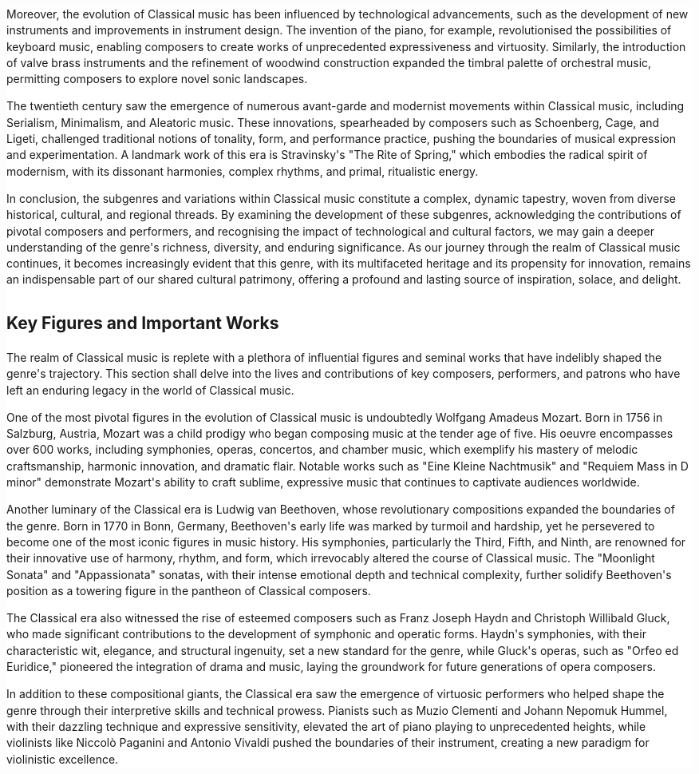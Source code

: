 Moreover, the evolution of Classical music has been influenced by technological advancements, such as the development of new instruments and improvements in instrument design. The invention of the piano, for example, revolutionised the possibilities of keyboard music, enabling composers to create works of unprecedented expressiveness and virtuosity. Similarly, the introduction of valve brass instruments and the refinement of woodwind construction expanded the timbral palette of orchestral music, permitting composers to explore novel sonic landscapes.

The twentieth century saw the emergence of numerous avant-garde and modernist movements within Classical music, including Serialism, Minimalism, and Aleatoric music. These innovations, spearheaded by composers such as Schoenberg, Cage, and Ligeti, challenged traditional notions of tonality, form, and performance practice, pushing the boundaries of musical expression and experimentation. A landmark work of this era is Stravinsky's "The Rite of Spring," which embodies the radical spirit of modernism, with its dissonant harmonies, complex rhythms, and primal, ritualistic energy.

In conclusion, the subgenres and variations within Classical music constitute a complex, dynamic tapestry, woven from diverse historical, cultural, and regional threads. By examining the development of these subgenres, acknowledging the contributions of pivotal composers and performers, and recognising the impact of technological and cultural factors, we may gain a deeper understanding of the genre's richness, diversity, and enduring significance. As our journey through the realm of Classical music continues, it becomes increasingly evident that this genre, with its multifaceted heritage and its propensity for innovation, remains an indispensable part of our shared cultural patrimony, offering a profound and lasting source of inspiration, solace, and delight.

## Key Figures and Important Works

The realm of Classical music is replete with a plethora of influential figures and seminal works that have indelibly shaped the genre's trajectory. This section shall delve into the lives and contributions of key composers, performers, and patrons who have left an enduring legacy in the world of Classical music.

One of the most pivotal figures in the evolution of Classical music is undoubtedly Wolfgang Amadeus Mozart. Born in 1756 in Salzburg, Austria, Mozart was a child prodigy who began composing music at the tender age of five. His oeuvre encompasses over 600 works, including symphonies, operas, concertos, and chamber music, which exemplify his mastery of melodic craftsmanship, harmonic innovation, and dramatic flair. Notable works such as "Eine Kleine Nachtmusik" and "Requiem Mass in D minor" demonstrate Mozart's ability to craft sublime, expressive music that continues to captivate audiences worldwide.

Another luminary of the Classical era is Ludwig van Beethoven, whose revolutionary compositions expanded the boundaries of the genre. Born in 1770 in Bonn, Germany, Beethoven's early life was marked by turmoil and hardship, yet he persevered to become one of the most iconic figures in music history. His symphonies, particularly the Third, Fifth, and Ninth, are renowned for their innovative use of harmony, rhythm, and form, which irrevocably altered the course of Classical music. The "Moonlight Sonata" and "Appassionata" sonatas, with their intense emotional depth and technical complexity, further solidify Beethoven's position as a towering figure in the pantheon of Classical composers.

The Classical era also witnessed the rise of esteemed composers such as Franz Joseph Haydn and Christoph Willibald Gluck, who made significant contributions to the development of symphonic and operatic forms. Haydn's symphonies, with their characteristic wit, elegance, and structural ingenuity, set a new standard for the genre, while Gluck's operas, such as "Orfeo ed Euridice," pioneered the integration of drama and music, laying the groundwork for future generations of opera composers.

In addition to these compositional giants, the Classical era saw the emergence of virtuosic performers who helped shape the genre through their interpretive skills and technical prowess. Pianists such as Muzio Clementi and Johann Nepomuk Hummel, with their dazzling technique and expressive sensitivity, elevated the art of piano playing to unprecedented heights, while violinists like Niccolò Paganini and Antonio Vivaldi pushed the boundaries of their instrument, creating a new paradigm for violinistic excellence.
